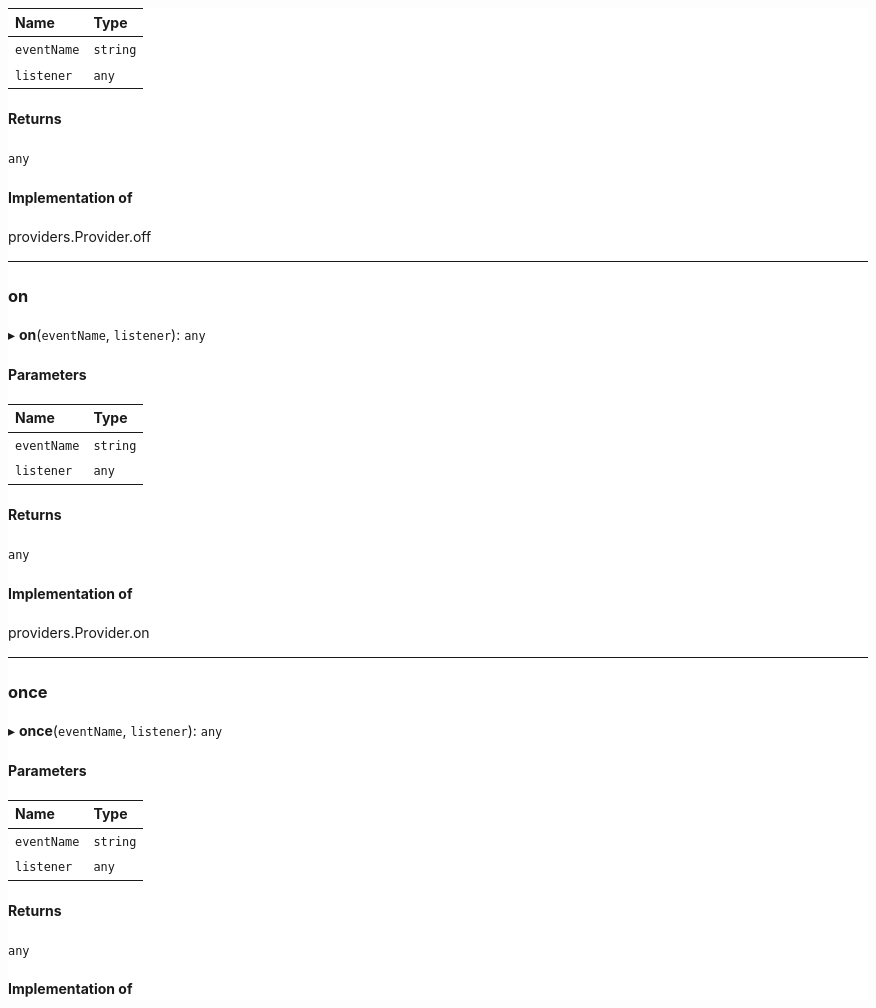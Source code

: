 | Name | Type |
| :------ | :------ |
| `eventName` | `string` |
| `listener` | `any` |

#### Returns

`any`

#### Implementation of

providers.Provider.off

___

### <a id="on" name="on"></a> on

▸ **on**(`eventName`, `listener`): `any`

#### Parameters

| Name | Type |
| :------ | :------ |
| `eventName` | `string` |
| `listener` | `any` |

#### Returns

`any`

#### Implementation of

providers.Provider.on

___

### <a id="once" name="once"></a> once

▸ **once**(`eventName`, `listener`): `any`

#### Parameters

| Name | Type |
| :------ | :------ |
| `eventName` | `string` |
| `listener` | `any` |

#### Returns

`any`

#### Implementation of

